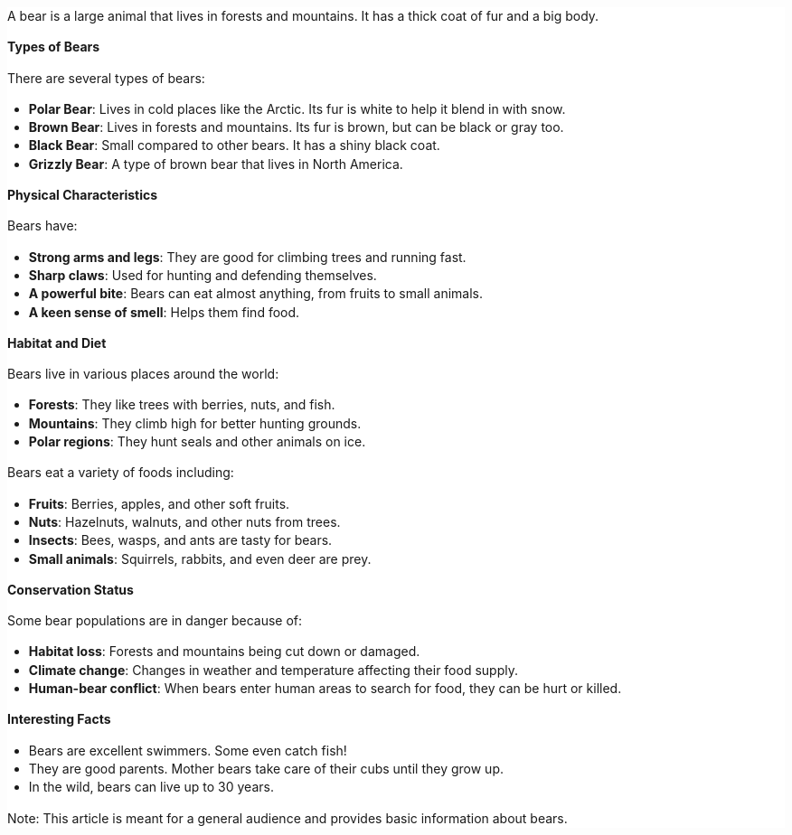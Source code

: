 A bear is a large animal that lives in forests and mountains. It has a thick coat of fur and a big body.

**Types of Bears**

There are several types of bears:

* **Polar Bear**: Lives in cold places like the Arctic. Its fur is white to help it blend in with snow.
* **Brown Bear**: Lives in forests and mountains. Its fur is brown, but can be black or gray too.
* **Black Bear**: Small compared to other bears. It has a shiny black coat.
* **Grizzly Bear**: A type of brown bear that lives in North America.

**Physical Characteristics**

Bears have:

* **Strong arms and legs**: They are good for climbing trees and running fast.
* **Sharp claws**: Used for hunting and defending themselves.
* **A powerful bite**: Bears can eat almost anything, from fruits to small animals.
* **A keen sense of smell**: Helps them find food.

**Habitat and Diet**

Bears live in various places around the world:

* **Forests**: They like trees with berries, nuts, and fish.
* **Mountains**: They climb high for better hunting grounds.
* **Polar regions**: They hunt seals and other animals on ice.

Bears eat a variety of foods including:

* **Fruits**: Berries, apples, and other soft fruits.
* **Nuts**: Hazelnuts, walnuts, and other nuts from trees.
* **Insects**: Bees, wasps, and ants are tasty for bears.
* **Small animals**: Squirrels, rabbits, and even deer are prey.

**Conservation Status**

Some bear populations are in danger because of:

* **Habitat loss**: Forests and mountains being cut down or damaged.
* **Climate change**: Changes in weather and temperature affecting their food supply.
* **Human-bear conflict**: When bears enter human areas to search for food, they can be hurt or killed.

**Interesting Facts**

* Bears are excellent swimmers. Some even catch fish!
* They are good parents. Mother bears take care of their cubs until they grow up.
* In the wild, bears can live up to 30 years.

Note: This article is meant for a general audience and provides basic information about bears.
<end>

